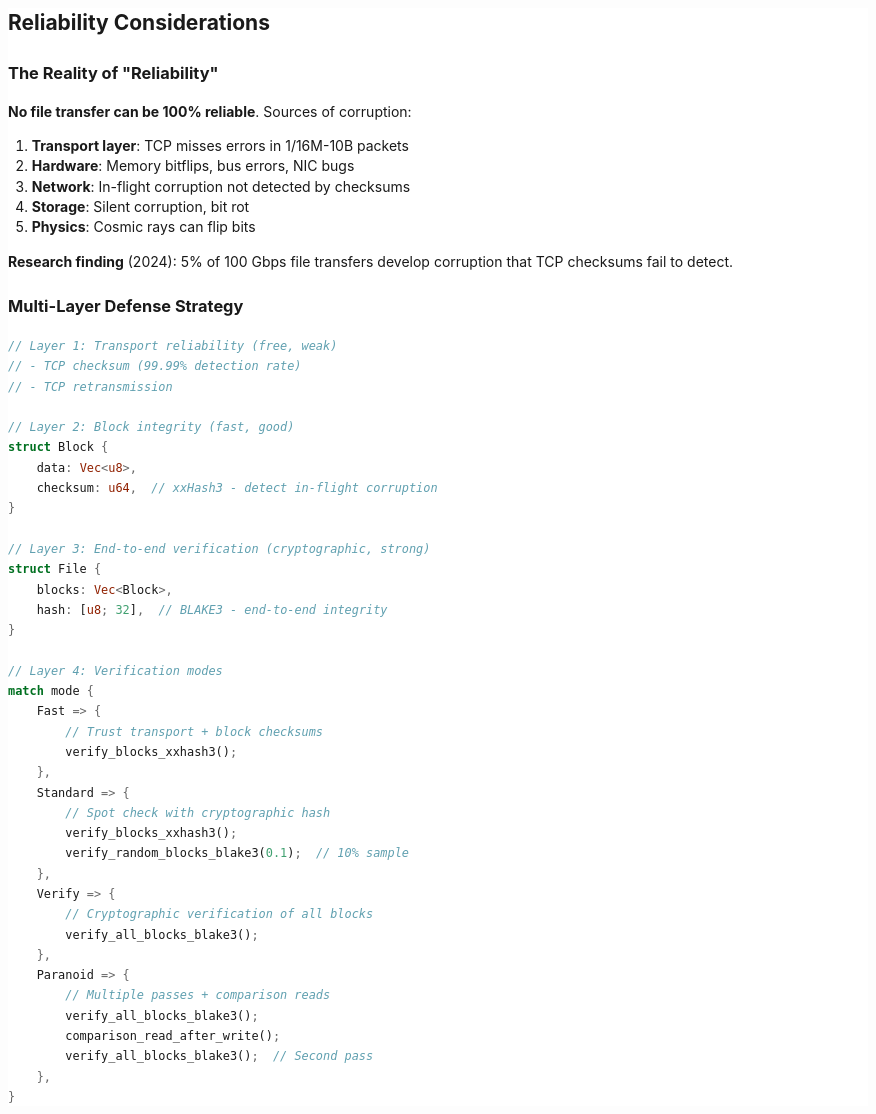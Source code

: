 
## Reliability Considerations

### The Reality of "Reliability"

**No file transfer can be 100% reliable**. Sources of corruption:
1. **Transport layer**: TCP misses errors in 1/16M-10B packets
2. **Hardware**: Memory bitflips, bus errors, NIC bugs
3. **Network**: In-flight corruption not detected by checksums
4. **Storage**: Silent corruption, bit rot
5. **Physics**: Cosmic rays can flip bits

**Research finding** (2024): 5% of 100 Gbps file transfers develop corruption that TCP checksums fail to detect.

### Multi-Layer Defense Strategy

```rust
// Layer 1: Transport reliability (free, weak)
// - TCP checksum (99.99% detection rate)
// - TCP retransmission

// Layer 2: Block integrity (fast, good)
struct Block {
    data: Vec<u8>,
    checksum: u64,  // xxHash3 - detect in-flight corruption
}

// Layer 3: End-to-end verification (cryptographic, strong)
struct File {
    blocks: Vec<Block>,
    hash: [u8; 32],  // BLAKE3 - end-to-end integrity
}

// Layer 4: Verification modes
match mode {
    Fast => {
        // Trust transport + block checksums
        verify_blocks_xxhash3();
    },
    Standard => {
        // Spot check with cryptographic hash
        verify_blocks_xxhash3();
        verify_random_blocks_blake3(0.1);  // 10% sample
    },
    Verify => {
        // Cryptographic verification of all blocks
        verify_all_blocks_blake3();
    },
    Paranoid => {
        // Multiple passes + comparison reads
        verify_all_blocks_blake3();
        comparison_read_after_write();
        verify_all_blocks_blake3();  // Second pass
    },
}
```
